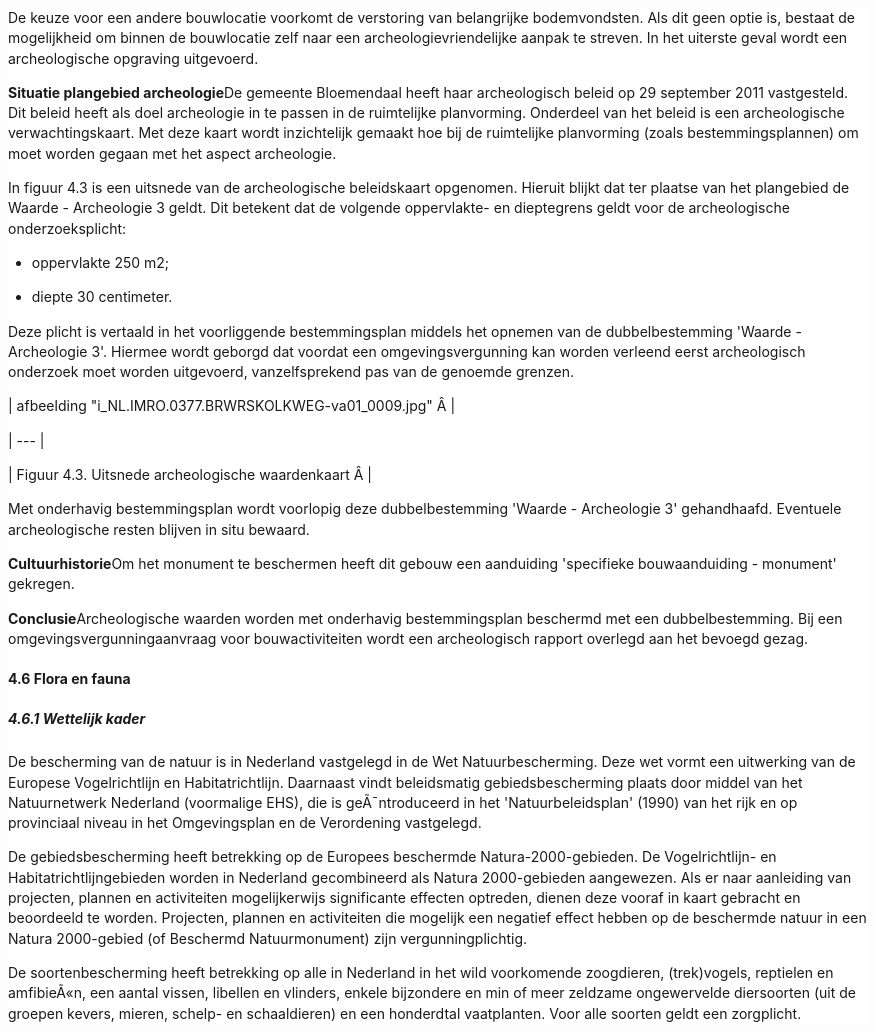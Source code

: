 De keuze voor een andere bouwlocatie voorkomt de verstoring van belangrijke bodemvondsten. Als dit geen optie is, bestaat de mogelijkheid om binnen de bouwlocatie zelf naar een archeologievriendelijke aanpak te streven. In het uiterste geval wordt een archeologische opgraving uitgevoerd.

**Situatie plangebied archeologie**De gemeente Bloemendaal heeft haar archeologisch beleid op 29 september 2011 vastgesteld. Dit beleid heeft als doel archeologie in te passen in de ruimtelijke planvorming. Onderdeel van het beleid is een archeologische verwachtingskaart. Met deze kaart wordt inzichtelijk gemaakt hoe bij de ruimtelijke planvorming (zoals bestemmingsplannen) om moet worden gegaan met het aspect archeologie.

In figuur 4\.3 is een uitsnede van de archeologische beleidskaart opgenomen. Hieruit blijkt dat ter plaatse van het plangebied de Waarde \- Archeologie 3 geldt. Dit betekent dat de volgende oppervlakte\- en dieptegrens geldt voor de archeologische onderzoeksplicht:

* oppervlakte 250 m2;

* diepte 30 centimeter.

Deze plicht is vertaald in het voorliggende bestemmingsplan middels het opnemen van de dubbelbestemming 'Waarde \- Archeologie 3'. Hiermee wordt geborgd dat voordat een omgevingsvergunning kan worden verleend eerst archeologisch onderzoek moet worden uitgevoerd, vanzelfsprekend pas van de genoemde grenzen.

| afbeelding "i_NL.IMRO.0377.BRWRSKOLKWEG-va01_0009.jpg"   Â |

| --- |

| Figuur 4\.3\. Uitsnede archeologische waardenkaart   Â |

Met onderhavig bestemmingsplan wordt voorlopig deze dubbelbestemming 'Waarde \- Archeologie 3' gehandhaafd. Eventuele archeologische resten blijven in situ bewaard.

**Cultuurhistorie**Om het monument te beschermen heeft dit gebouw een aanduiding 'specifieke bouwaanduiding \- monument' gekregen.

**Conclusie**Archeologische waarden worden met onderhavig bestemmingsplan beschermd met een dubbelbestemming. Bij een omgevingsvergunningaanvraag voor bouwactiviteiten wordt een archeologisch rapport overlegd aan het bevoegd gezag.

#### 4\.6 Flora en fauna

##### 4\.6\.1 Wettelijk kader

De bescherming van de natuur is in Nederland vastgelegd in de Wet Natuurbescherming. Deze wet vormt een uitwerking van de Europese Vogelrichtlijn en Habitatrichtlijn. Daarnaast vindt beleidsmatig gebiedsbescherming plaats door middel van het Natuurnetwerk Nederland (voormalige EHS), die is geÃ¯ntroduceerd in het 'Natuurbeleidsplan' (1990\) van het rijk en op provinciaal niveau in het Omgevingsplan en de Verordening vastgelegd.

De gebiedsbescherming heeft betrekking op de Europees beschermde Natura\-2000\-gebieden. De Vogelrichtlijn\- en Habitatrichtlijngebieden worden in Nederland gecombineerd als Natura 2000\-gebieden aangewezen. Als er naar aanleiding van projecten, plannen en activiteiten mogelijkerwijs significante effecten optreden, dienen deze vooraf in kaart gebracht en beoordeeld te worden. Projecten, plannen en activiteiten die mogelijk een negatief effect hebben op de beschermde natuur in een Natura 2000\-gebied (of Beschermd Natuurmonument) zijn vergunningplichtig.

De soortenbescherming heeft betrekking op alle in Nederland in het wild voorkomende zoogdieren, (trek)vogels, reptielen en amfibieÃ«n, een aantal vissen, libellen en vlinders, enkele bijzondere en min of meer zeldzame ongewervelde diersoorten (uit de groepen kevers, mieren, schelp\- en schaaldieren) en een honderdtal vaatplanten. Voor alle soorten geldt een zorgplicht.
